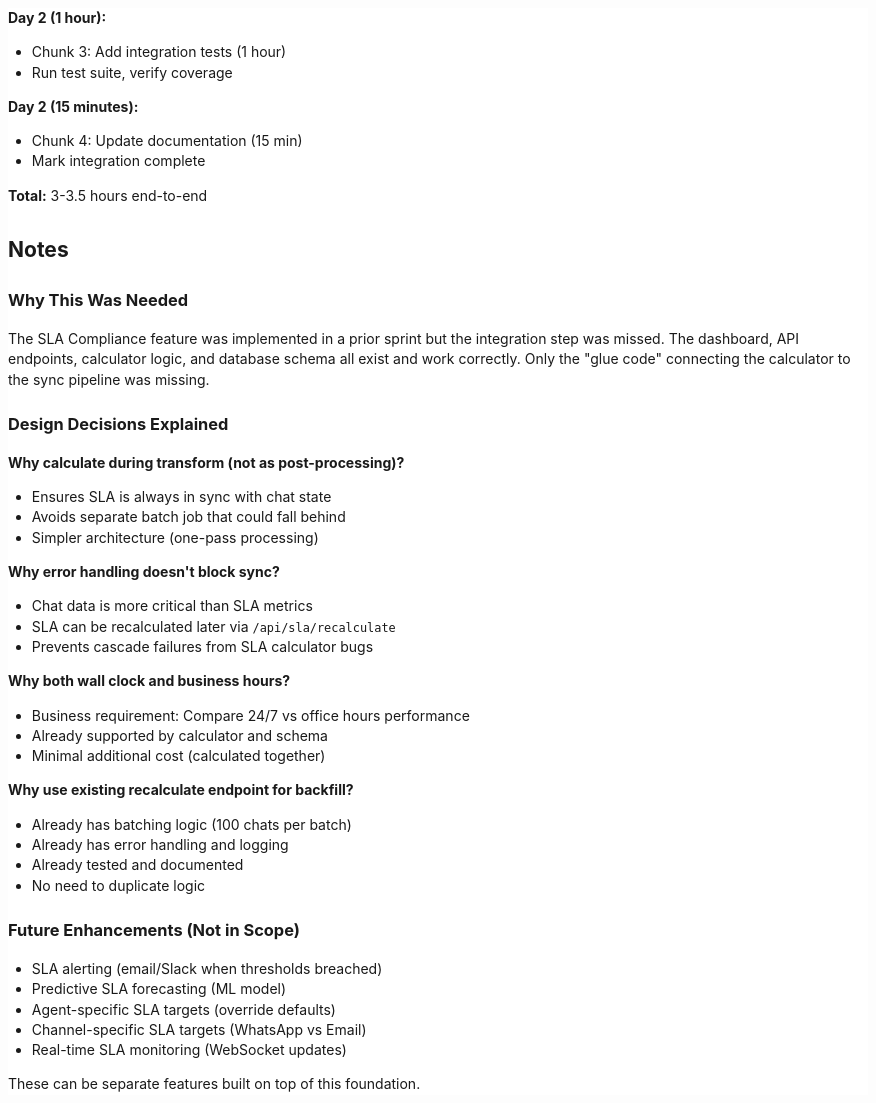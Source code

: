 **Day 2 (1 hour):**
- Chunk 3: Add integration tests (1 hour)
- Run test suite, verify coverage

**Day 2 (15 minutes):**
- Chunk 4: Update documentation (15 min)
- Mark integration complete

**Total:** 3-3.5 hours end-to-end

## Notes

### Why This Was Needed
The SLA Compliance feature was implemented in a prior sprint but the integration step was missed. The dashboard, API endpoints, calculator logic, and database schema all exist and work correctly. Only the "glue code" connecting the calculator to the sync pipeline was missing.

### Design Decisions Explained

**Why calculate during transform (not as post-processing)?**
- Ensures SLA is always in sync with chat state
- Avoids separate batch job that could fall behind
- Simpler architecture (one-pass processing)

**Why error handling doesn't block sync?**
- Chat data is more critical than SLA metrics
- SLA can be recalculated later via `/api/sla/recalculate`
- Prevents cascade failures from SLA calculator bugs

**Why both wall clock and business hours?**
- Business requirement: Compare 24/7 vs office hours performance
- Already supported by calculator and schema
- Minimal additional cost (calculated together)

**Why use existing recalculate endpoint for backfill?**
- Already has batching logic (100 chats per batch)
- Already has error handling and logging
- Already tested and documented
- No need to duplicate logic

### Future Enhancements (Not in Scope)
- SLA alerting (email/Slack when thresholds breached)
- Predictive SLA forecasting (ML model)
- Agent-specific SLA targets (override defaults)
- Channel-specific SLA targets (WhatsApp vs Email)
- Real-time SLA monitoring (WebSocket updates)

These can be separate features built on top of this foundation.
